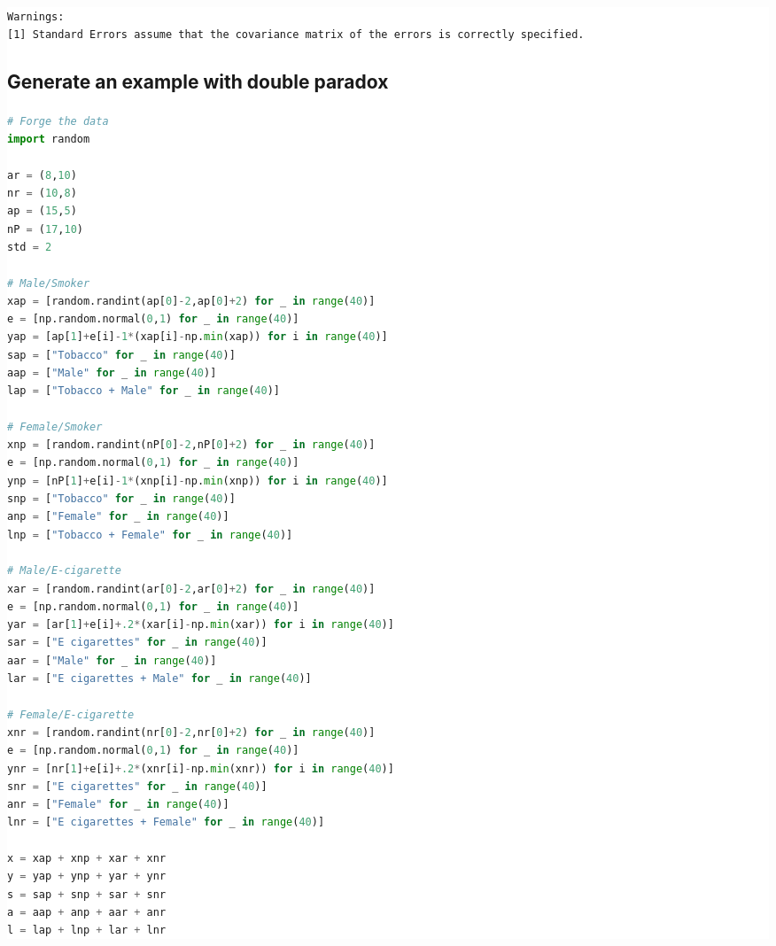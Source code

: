     Warnings:
    [1] Standard Errors assume that the covariance matrix of the errors is correctly specified.
    

## Generate an example with double paradox


```python
# Forge the data
import random

ar = (8,10)
nr = (10,8)
ap = (15,5)
nP = (17,10)
std = 2

# Male/Smoker
xap = [random.randint(ap[0]-2,ap[0]+2) for _ in range(40)]
e = [np.random.normal(0,1) for _ in range(40)]
yap = [ap[1]+e[i]-1*(xap[i]-np.min(xap)) for i in range(40)]
sap = ["Tobacco" for _ in range(40)]
aap = ["Male" for _ in range(40)]
lap = ["Tobacco + Male" for _ in range(40)]

# Female/Smoker
xnp = [random.randint(nP[0]-2,nP[0]+2) for _ in range(40)]
e = [np.random.normal(0,1) for _ in range(40)]
ynp = [nP[1]+e[i]-1*(xnp[i]-np.min(xnp)) for i in range(40)]
snp = ["Tobacco" for _ in range(40)]
anp = ["Female" for _ in range(40)]
lnp = ["Tobacco + Female" for _ in range(40)]

# Male/E-cigarette
xar = [random.randint(ar[0]-2,ar[0]+2) for _ in range(40)]
e = [np.random.normal(0,1) for _ in range(40)]
yar = [ar[1]+e[i]+.2*(xar[i]-np.min(xar)) for i in range(40)]
sar = ["E cigarettes" for _ in range(40)]
aar = ["Male" for _ in range(40)]
lar = ["E cigarettes + Male" for _ in range(40)]

# Female/E-cigarette
xnr = [random.randint(nr[0]-2,nr[0]+2) for _ in range(40)]
e = [np.random.normal(0,1) for _ in range(40)]
ynr = [nr[1]+e[i]+.2*(xnr[i]-np.min(xnr)) for i in range(40)]
snr = ["E cigarettes" for _ in range(40)]
anr = ["Female" for _ in range(40)]
lnr = ["E cigarettes + Female" for _ in range(40)]

x = xap + xnp + xar + xnr
y = yap + ynp + yar + ynr
s = sap + snp + sar + snr
a = aap + anp + aar + anr
l = lap + lnp + lar + lnr
```
